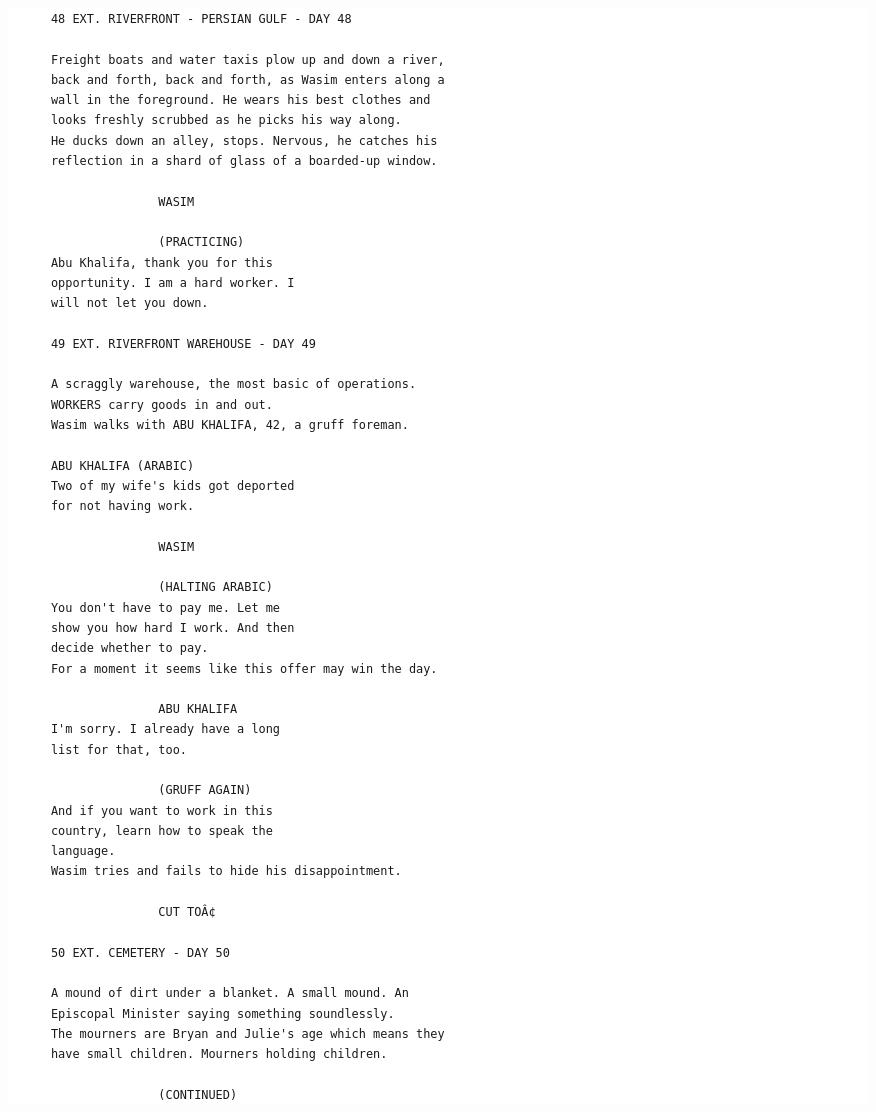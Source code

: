           48 EXT. RIVERFRONT - PERSIAN GULF - DAY 48

          Freight boats and water taxis plow up and down a river,
          back and forth, back and forth, as Wasim enters along a
          wall in the foreground. He wears his best clothes and
          looks freshly scrubbed as he picks his way along.
          He ducks down an alley, stops. Nervous, he catches his
          reflection in a shard of glass of a boarded-up window.

                         WASIM

                         (PRACTICING)
          Abu Khalifa, thank you for this
          opportunity. I am a hard worker. I
          will not let you down.

          49 EXT. RIVERFRONT WAREHOUSE - DAY 49

          A scraggly warehouse, the most basic of operations.
          WORKERS carry goods in and out.
          Wasim walks with ABU KHALIFA, 42, a gruff foreman.

          ABU KHALIFA (ARABIC)
          Two of my wife's kids got deported
          for not having work.

                         WASIM

                         (HALTING ARABIC)
          You don't have to pay me. Let me
          show you how hard I work. And then
          decide whether to pay.
          For a moment it seems like this offer may win the day.

                         ABU KHALIFA
          I'm sorry. I already have a long
          list for that, too.

                         (GRUFF AGAIN)
          And if you want to work in this
          country, learn how to speak the
          language.
          Wasim tries and fails to hide his disappointment.

                         CUT TOÂ¢

          50 EXT. CEMETERY - DAY 50

          A mound of dirt under a blanket. A small mound. An
          Episcopal Minister saying something soundlessly.
          The mourners are Bryan and Julie's age which means they
          have small children. Mourners holding children.

                         (CONTINUED)

                         

                         

                         
